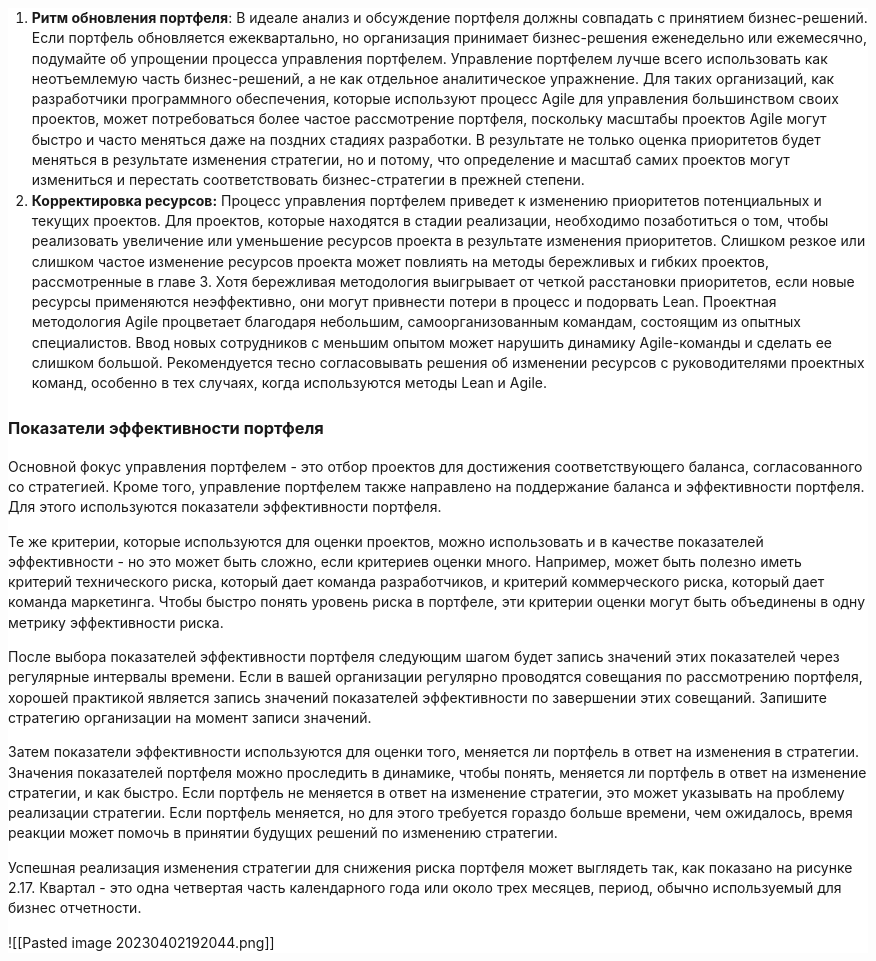 1. **Ритм обновления портфеля**: В идеале анализ и обсуждение портфеля должны совпадать с принятием бизнес-решений. Если портфель обновляется ежеквартально, но организация принимает бизнес-решения еженедельно или ежемесячно, подумайте об упрощении процесса управления портфелем. Управление портфелем лучше всего использовать как неотъемлемую часть бизнес-решений, а не как отдельное аналитическое упражнение.
   Для таких организаций, как разработчики программного обеспечения, которые используют процесс Agile для управления большинством своих проектов, может потребоваться более частое рассмотрение портфеля, поскольку масштабы проектов Agile могут быстро и часто меняться даже на поздних стадиях разработки. В результате не только оценка приоритетов будет меняться в результате изменения стратегии, но и потому, что определение и масштаб самих проектов могут измениться и перестать соответствовать бизнес-стратегии в прежней степени.
2. **Корректировка ресурсов:** Процесс управления портфелем приведет к изменению приоритетов потенциальных и текущих проектов. Для проектов, которые находятся в стадии реализации, необходимо позаботиться о том, чтобы реализовать увеличение или уменьшение ресурсов проекта в результате изменения приоритетов. Слишком резкое или слишком частое изменение ресурсов проекта может повлиять на методы бережливых и гибких проектов, рассмотренные в главе 3. Хотя бережливая методология выигрывает от четкой расстановки приоритетов, если новые ресурсы применяются неэффективно, они могут привнести потери в процесс и подорвать Lean. Проектная методология Agile процветает благодаря небольшим, самоорганизованным командам, состоящим из опытных специалистов. Ввод новых сотрудников с меньшим опытом может нарушить динамику Agile-команды и сделать ее слишком большой. Рекомендуется тесно согласовывать решения об изменении ресурсов с руководителями проектных команд, особенно в тех случаях, когда используются методы Lean и Agile.


### Показатели эффективности портфеля

Основной фокус управления портфелем - это отбор проектов для достижения соответствующего баланса, согласованного со стратегией. Кроме того, управление портфелем также направлено на поддержание баланса и эффективности портфеля. Для этого используются показатели эффективности портфеля. 

Те же критерии, которые используются для оценки проектов, можно использовать и в качестве показателей эффективности - но это может быть сложно, если критериев оценки много. Например, может быть полезно иметь критерий технического риска, который дает команда разработчиков, и критерий коммерческого риска, который дает команда маркетинга. Чтобы быстро понять уровень риска в портфеле, эти критерии оценки могут быть объединены в одну метрику эффективности риска. 

После выбора показателей эффективности портфеля следующим шагом будет запись значений этих показателей через регулярные интервалы времени. Если в вашей организации регулярно проводятся совещания по рассмотрению портфеля, хорошей практикой является запись значений показателей эффективности по завершении этих совещаний. Запишите стратегию организации на момент записи значений. 

Затем показатели эффективности используются для оценки того, меняется ли портфель в ответ на изменения в стратегии. Значения показателей портфеля можно проследить в динамике, чтобы понять, меняется ли портфель в ответ на изменение стратегии, и как быстро. Если портфель не меняется в ответ на изменение стратегии, это может указывать на проблему реализации стратегии. Если портфель меняется, но для этого требуется гораздо больше времени, чем ожидалось, время реакции может помочь в принятии будущих решений по изменению стратегии. 

Успешная реализация изменения стратегии для снижения риска портфеля может выглядеть так, как показано на рисунке 2.17. Квартал - это одна четвертая часть календарного года или около трех месяцев, период, обычно используемый для бизнес отчетности.

![[Pasted image 20230402192044.png]]
